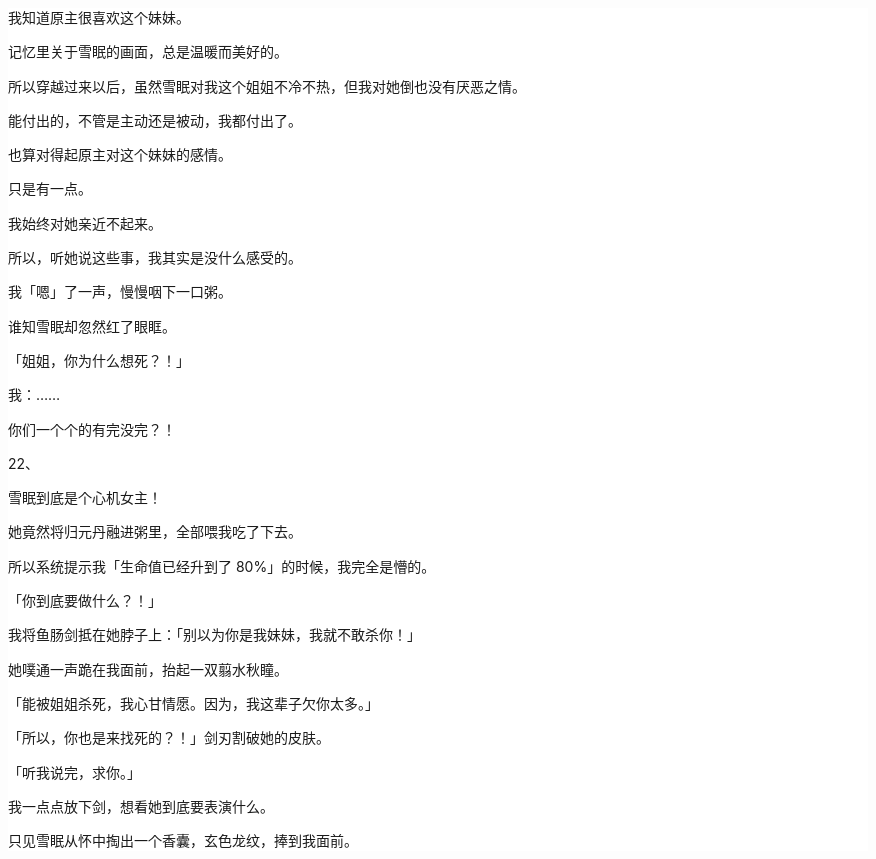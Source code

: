 我知道原主很喜欢这个妹妹。


记忆里关于雪眠的画面，总是温暖而美好的。


所以穿越过来以后，虽然雪眠对我这个姐姐不冷不热，但我对她倒也没有厌恶之情。


能付出的，不管是主动还是被动，我都付出了。


也算对得起原主对这个妹妹的感情。


只是有一点。


我始终对她亲近不起来。


所以，听她说这些事，我其实是没什么感受的。


我「嗯」了一声，慢慢咽下一口粥。


谁知雪眠却忽然红了眼眶。


「姐姐，你为什么想死？！」


我：……


你们一个个的有完没完？！


22、


雪眠到底是个心机女主！


她竟然将归元丹融进粥里，全部喂我吃了下去。


所以系统提示我「生命值已经升到了 80%」的时候，我完全是懵的。


「你到底要做什么？！」


我将鱼肠剑抵在她脖子上：「别以为你是我妹妹，我就不敢杀你！」


她噗通一声跪在我面前，抬起一双翦水秋瞳。


「能被姐姐杀死，我心甘情愿。因为，我这辈子欠你太多。」


「所以，你也是来找死的？！」剑刃割破她的皮肤。


「听我说完，求你。」


我一点点放下剑，想看她到底要表演什么。


只见雪眠从怀中掏出一个香囊，玄色龙纹，捧到我面前。
